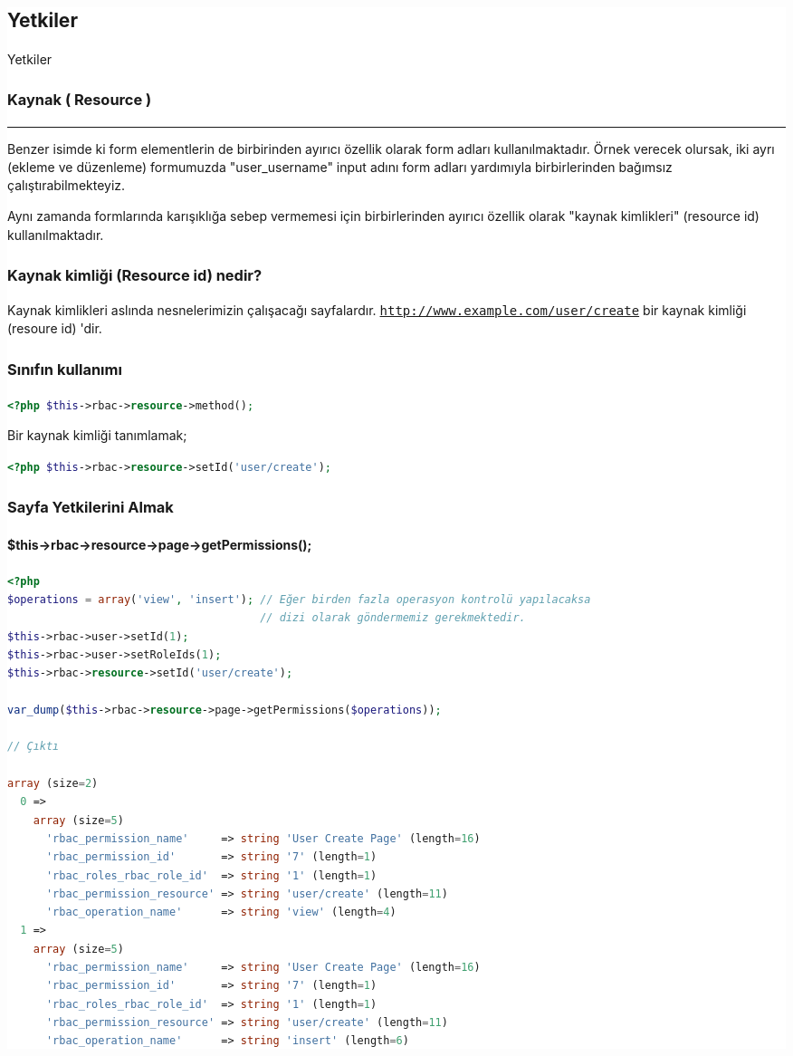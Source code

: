 ## Yetkiler

Yetkiler 

### Kaynak ( Resource )

-----

Benzer isimde ki form elementlerin de birbirinden ayırıcı özellik olarak form adları kullanılmaktadır. Örnek verecek olursak, iki ayrı (ekleme ve düzenleme) formumuzda "user_username" input adını form adları yardımıyla birbirlerinden bağımsız çalıştırabilmekteyiz.

Aynı zamanda formlarında karışıklığa sebep vermemesi için birbirlerinden ayırıcı özellik olarak "kaynak kimlikleri" (resource id) kullanılmaktadır.

### Kaynak kimliği (Resource id) nedir?

Kaynak kimlikleri aslında nesnelerimizin çalışacağı sayfalardır. <kbd>http://www.example.com/user/create</kbd> bir kaynak kimliği (resoure id) 'dir.

### Sınıfın kullanımı

```php
<?php $this->rbac->resource->method();
```
Bir kaynak kimliği tanımlamak;

```php
<?php $this->rbac->resource->setId('user/create');
```
### Sayfa Yetkilerini Almak

#### $this->rbac->resource->page->getPermissions();
```php
<?php
$operations = array('view', 'insert'); // Eğer birden fazla operasyon kontrolü yapılacaksa
                                       // dizi olarak göndermemiz gerekmektedir.
$this->rbac->user->setId(1);
$this->rbac->user->setRoleIds(1);
$this->rbac->resource->setId('user/create');

var_dump($this->rbac->resource->page->getPermissions($operations));

// Çıktı

array (size=2)
  0 => 
    array (size=5)
      'rbac_permission_name'     => string 'User Create Page' (length=16)
      'rbac_permission_id'       => string '7' (length=1)
      'rbac_roles_rbac_role_id'  => string '1' (length=1)
      'rbac_permission_resource' => string 'user/create' (length=11)
      'rbac_operation_name'      => string 'view' (length=4)
  1 => 
    array (size=5)
      'rbac_permission_name'     => string 'User Create Page' (length=16)
      'rbac_permission_id'       => string '7' (length=1)
      'rbac_roles_rbac_role_id'  => string '1' (length=1)
      'rbac_permission_resource' => string 'user/create' (length=11)
      'rbac_operation_name'      => string 'insert' (length=6)
```
